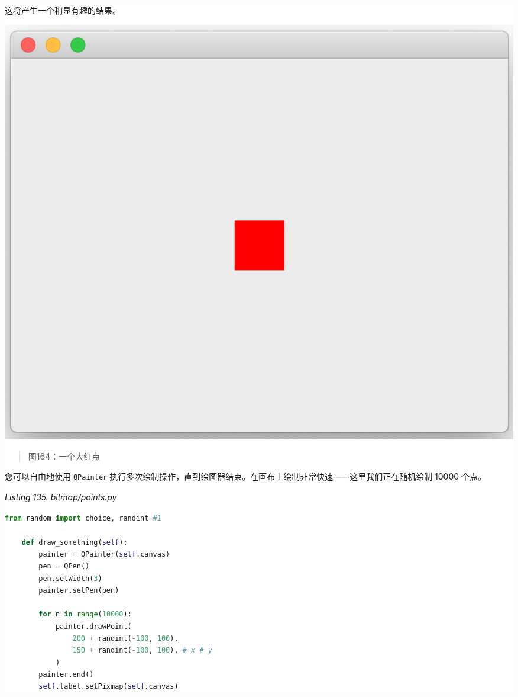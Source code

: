 这将产生一个稍显有趣的结果。

![Figure164](Figure164.png)

> 图164：一个大红点

您可以自由地使用 `QPainter` 执行多次绘制操作，直到绘图器结束。在画布上绘制非常快速——这里我们正在随机绘制 10000 个点。

*Listing 135. bitmap/points.py*

```python
from random import choice, randint #1

    def draw_something(self):
        painter = QPainter(self.canvas)
        pen = QPen()
        pen.setWidth(3)
        painter.setPen(pen)
        
        for n in range(10000):
            painter.drawPoint(
                200 + randint(-100, 100),
                150 + randint(-100, 100), # x # y
            )
        painter.end()
        self.label.setPixmap(self.canvas)
```
